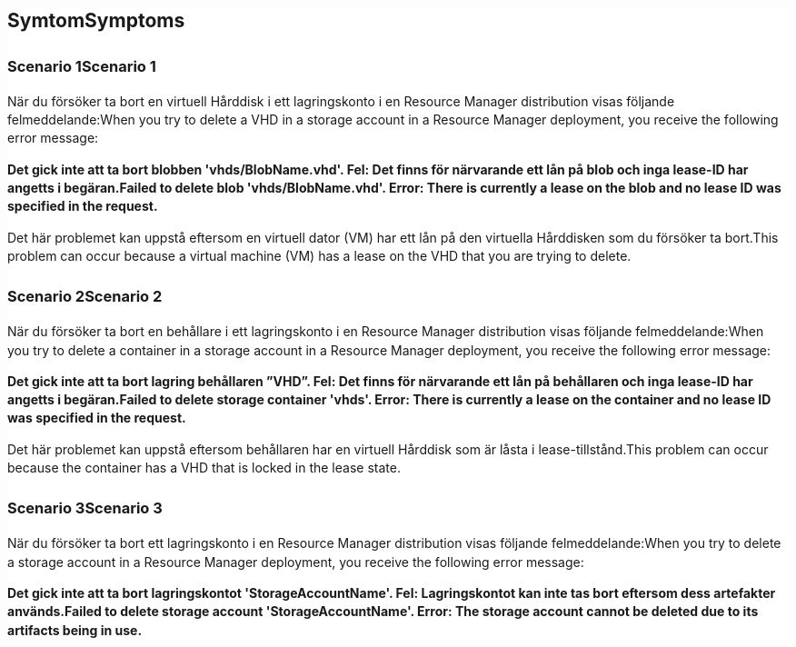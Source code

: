 ## <a name="symptoms"></a><span data-ttu-id="94f30-109">Symtom</span><span class="sxs-lookup"><span data-stu-id="94f30-109">Symptoms</span></span>
### <a name="scenario-1"></a><span data-ttu-id="94f30-110">Scenario 1</span><span class="sxs-lookup"><span data-stu-id="94f30-110">Scenario 1</span></span>
<span data-ttu-id="94f30-111">När du försöker ta bort en virtuell Hårddisk i ett lagringskonto i en Resource Manager distribution visas följande felmeddelande:</span><span class="sxs-lookup"><span data-stu-id="94f30-111">When you try to delete a VHD in a storage account in a Resource Manager deployment, you receive the following error message:</span></span>

<span data-ttu-id="94f30-112">**Det gick inte att ta bort blobben 'vhds/BlobName.vhd'. Fel: Det finns för närvarande ett lån på blob och inga lease-ID har angetts i begäran.**</span><span class="sxs-lookup"><span data-stu-id="94f30-112">**Failed to delete blob 'vhds/BlobName.vhd'. Error: There is currently a lease on the blob and no lease ID was specified in the request.**</span></span>

<span data-ttu-id="94f30-113">Det här problemet kan uppstå eftersom en virtuell dator (VM) har ett lån på den virtuella Hårddisken som du försöker ta bort.</span><span class="sxs-lookup"><span data-stu-id="94f30-113">This problem can occur because a virtual machine (VM) has a lease on the VHD that you are trying to delete.</span></span>

### <a name="scenario-2"></a><span data-ttu-id="94f30-114">Scenario 2</span><span class="sxs-lookup"><span data-stu-id="94f30-114">Scenario 2</span></span>
<span data-ttu-id="94f30-115">När du försöker ta bort en behållare i ett lagringskonto i en Resource Manager distribution visas följande felmeddelande:</span><span class="sxs-lookup"><span data-stu-id="94f30-115">When you try to delete a container in a storage account in a Resource Manager deployment, you receive the following error message:</span></span>

<span data-ttu-id="94f30-116">**Det gick inte att ta bort lagring behållaren ”VHD”. Fel: Det finns för närvarande ett lån på behållaren och inga lease-ID har angetts i begäran.**</span><span class="sxs-lookup"><span data-stu-id="94f30-116">**Failed to delete storage container 'vhds'. Error: There is currently a lease on the container and no lease ID was specified in the request.**</span></span>

<span data-ttu-id="94f30-117">Det här problemet kan uppstå eftersom behållaren har en virtuell Hårddisk som är låsta i lease-tillstånd.</span><span class="sxs-lookup"><span data-stu-id="94f30-117">This problem can occur because the container has a VHD that is locked in the lease state.</span></span>

### <a name="scenario-3"></a><span data-ttu-id="94f30-118">Scenario 3</span><span class="sxs-lookup"><span data-stu-id="94f30-118">Scenario 3</span></span>
<span data-ttu-id="94f30-119">När du försöker ta bort ett lagringskonto i en Resource Manager distribution visas följande felmeddelande:</span><span class="sxs-lookup"><span data-stu-id="94f30-119">When you try to delete a storage account in a Resource Manager deployment, you receive the following error message:</span></span>

<span data-ttu-id="94f30-120">**Det gick inte att ta bort lagringskontot 'StorageAccountName'. Fel: Lagringskontot kan inte tas bort eftersom dess artefakter används.**</span><span class="sxs-lookup"><span data-stu-id="94f30-120">**Failed to delete storage account 'StorageAccountName'. Error: The storage account cannot be deleted due to its artifacts being in use.**</span></span>
